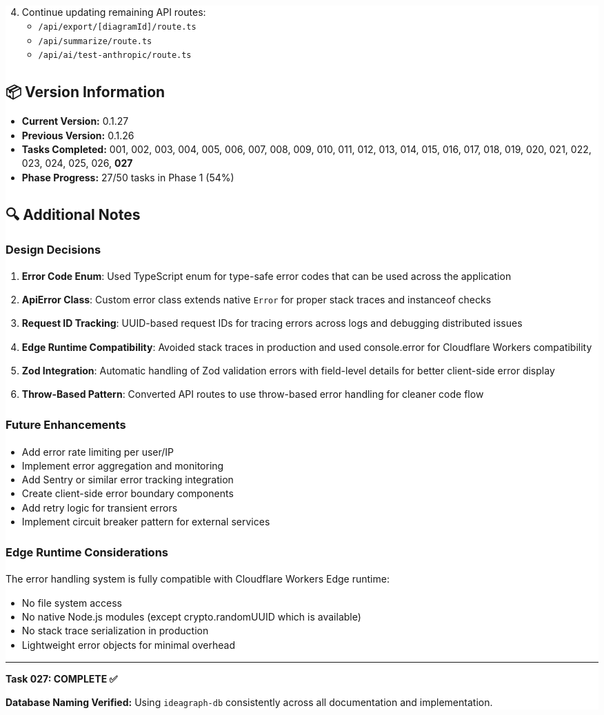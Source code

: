4. Continue updating remaining API routes:
   - `/api/export/[diagramId]/route.ts`
   - `/api/summarize/route.ts`
   - `/api/ai/test-anthropic/route.ts`

## 📦 Version Information

- **Current Version:** 0.1.27
- **Previous Version:** 0.1.26
- **Tasks Completed:** 001, 002, 003, 004, 005, 006, 007, 008, 009, 010, 011, 012, 013, 014, 015, 016, 017, 018, 019, 020, 021, 022, 023, 024, 025, 026, **027**
- **Phase Progress:** 27/50 tasks in Phase 1 (54%)

## 🔍 Additional Notes

### Design Decisions

1. **Error Code Enum**: Used TypeScript enum for type-safe error codes that can be used across the application

2. **ApiError Class**: Custom error class extends native `Error` for proper stack traces and instanceof checks

3. **Request ID Tracking**: UUID-based request IDs for tracing errors across logs and debugging distributed issues

4. **Edge Runtime Compatibility**: Avoided stack traces in production and used console.error for Cloudflare Workers compatibility

5. **Zod Integration**: Automatic handling of Zod validation errors with field-level details for better client-side error display

6. **Throw-Based Pattern**: Converted API routes to use throw-based error handling for cleaner code flow

### Future Enhancements

- Add error rate limiting per user/IP
- Implement error aggregation and monitoring
- Add Sentry or similar error tracking integration
- Create client-side error boundary components
- Add retry logic for transient errors
- Implement circuit breaker pattern for external services

### Edge Runtime Considerations

The error handling system is fully compatible with Cloudflare Workers Edge runtime:
- No file system access
- No native Node.js modules (except crypto.randomUUID which is available)
- No stack trace serialization in production
- Lightweight error objects for minimal overhead

---

**Task 027: COMPLETE ✅**

**Database Naming Verified:** Using `ideagraph-db` consistently across all documentation and implementation.

